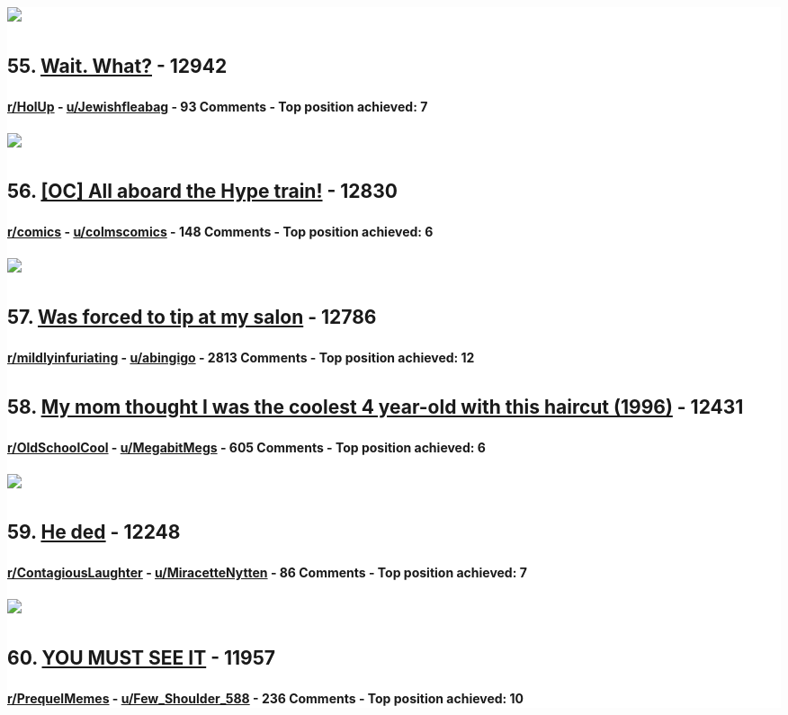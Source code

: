 <a href="https://i.redd.it/yuhvdovy7jgb1.png"><img src="https://a.thumbs.redditmedia.com/LEf5LSlz4Pr3DhXOoKidRgPgpdB7Dt8tzj6SyzALks0.jpg"></img></a>

## 55. [Wait. What?](http://reddit.com/r/HolUp/comments/15jiutc/wait_what/) - 12942
#### [r/HolUp](http://reddit.com/r/HolUp) - [u/Jewishfleabag](http://reddit.com/u/Jewishfleabag) - 93 Comments - Top position achieved: 7

<a href="https://i.redd.it/e97lirvpufgb1.jpg"><img src="https://a.thumbs.redditmedia.com/i9POXr11P5L-xVSFzfJbMevHE4Zsahn8Uw-1syEVKk0.jpg"></img></a>

## 56. [[OC] All aboard the Hype train!](http://reddit.com/r/comics/comments/15jm8s1/oc_all_aboard_the_hype_train/) - 12830
#### [r/comics](http://reddit.com/r/comics) - [u/colmscomics](http://reddit.com/u/colmscomics) - 148 Comments - Top position achieved: 6

<a href="https://i.redd.it/zropib72vggb1.png"><img src="https://b.thumbs.redditmedia.com/-c2luEiWRthpmxnSY9TFyG_jluosE8LKVuKbl1cln4o.jpg"></img></a>

## 57. [Was forced to tip at my salon](http://reddit.com/r/mildlyinfuriating/comments/15juyxu/was_forced_to_tip_at_my_salon/) - 12786
#### [r/mildlyinfuriating](http://reddit.com/r/mildlyinfuriating) - [u/abingigo](http://reddit.com/u/abingigo) - 2813 Comments - Top position achieved: 12

## 58. [My mom thought I was the coolest 4 year-old with this haircut (1996)](http://reddit.com/r/OldSchoolCool/comments/15k0sup/my_mom_thought_i_was_the_coolest_4_yearold_with/) - 12431
#### [r/OldSchoolCool](http://reddit.com/r/OldSchoolCool) - [u/MegabitMegs](http://reddit.com/u/MegabitMegs) - 605 Comments - Top position achieved: 6

<a href="https://www.reddit.com/gallery/15k0sup"><img src="https://a.thumbs.redditmedia.com/H-ISkEThMHWrbN7tkVu4idQqfnOmWYA0YEqyAKcDO38.jpg"></img></a>

## 59. [He ded](http://reddit.com/r/ContagiousLaughter/comments/15jge55/he_ded/) - 12248
#### [r/ContagiousLaughter](http://reddit.com/r/ContagiousLaughter) - [u/MiracetteNytten](http://reddit.com/u/MiracetteNytten) - 86 Comments - Top position achieved: 7

<a href="https://v.redd.it/6jqyxzyb5fgb1"><img src="https://external-preview.redd.it/emRqcm42c2I1ZmdiMbKy0emSXI0OO-u0LKYd5HuMUuyo2d2YM4yZNQFylB0_.png?width=140&amp;height=140&amp;crop=140:140,smart&amp;format=jpg&amp;v=enabled&amp;lthumb=true&amp;s=82ca99117d6d9af05b46c45855577d5975c614ce"></img></a>

## 60. [YOU MUST SEE IT](http://reddit.com/r/PrequelMemes/comments/15k0cuc/you_must_see_it/) - 11957
#### [r/PrequelMemes](http://reddit.com/r/PrequelMemes) - [u/Few_Shoulder_588](http://reddit.com/u/Few_Shoulder_588) - 236 Comments - Top position achieved: 10
